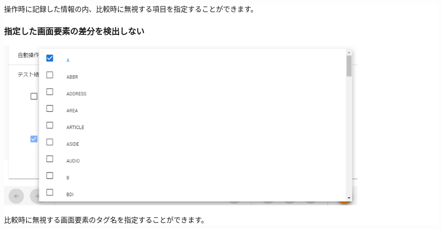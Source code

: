 操作時に記録した情報の内、比較時に無視する項目を指定することができます。

### 指定した画面要素の差分を検出しない

<img src="./images/comparison-exclude-elements.png" width="700"/>

比較時に無視する画面要素のタグ名を指定することができます。
